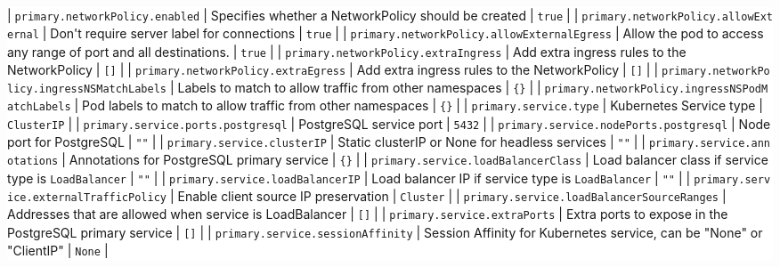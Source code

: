 | `primary.networkPolicy.enabled`                             | Specifies whether a NetworkPolicy should be created                                                                                                                                                                               | `true`                |
| `primary.networkPolicy.allowExternal`                       | Don't require server label for connections                                                                                                                                                                                        | `true`                |
| `primary.networkPolicy.allowExternalEgress`                 | Allow the pod to access any range of port and all destinations.                                                                                                                                                                   | `true`                |
| `primary.networkPolicy.extraIngress`                        | Add extra ingress rules to the NetworkPolicy                                                                                                                                                                                      | `[]`                  |
| `primary.networkPolicy.extraEgress`                         | Add extra ingress rules to the NetworkPolicy                                                                                                                                                                                      | `[]`                  |
| `primary.networkPolicy.ingressNSMatchLabels`                | Labels to match to allow traffic from other namespaces                                                                                                                                                                            | `{}`                  |
| `primary.networkPolicy.ingressNSPodMatchLabels`             | Pod labels to match to allow traffic from other namespaces                                                                                                                                                                        | `{}`                  |
| `primary.service.type`                                      | Kubernetes Service type                                                                                                                                                                                                           | `ClusterIP`           |
| `primary.service.ports.postgresql`                          | PostgreSQL service port                                                                                                                                                                                                           | `5432`                |
| `primary.service.nodePorts.postgresql`                      | Node port for PostgreSQL                                                                                                                                                                                                          | `""`                  |
| `primary.service.clusterIP`                                 | Static clusterIP or None for headless services                                                                                                                                                                                    | `""`                  |
| `primary.service.annotations`                               | Annotations for PostgreSQL primary service                                                                                                                                                                                        | `{}`                  |
| `primary.service.loadBalancerClass`                         | Load balancer class if service type is `LoadBalancer`                                                                                                                                                                             | `""`                  |
| `primary.service.loadBalancerIP`                            | Load balancer IP if service type is `LoadBalancer`                                                                                                                                                                                | `""`                  |
| `primary.service.externalTrafficPolicy`                     | Enable client source IP preservation                                                                                                                                                                                              | `Cluster`             |
| `primary.service.loadBalancerSourceRanges`                  | Addresses that are allowed when service is LoadBalancer                                                                                                                                                                           | `[]`                  |
| `primary.service.extraPorts`                                | Extra ports to expose in the PostgreSQL primary service                                                                                                                                                                           | `[]`                  |
| `primary.service.sessionAffinity`                           | Session Affinity for Kubernetes service, can be "None" or "ClientIP"                                                                                                                                                              | `None`                |